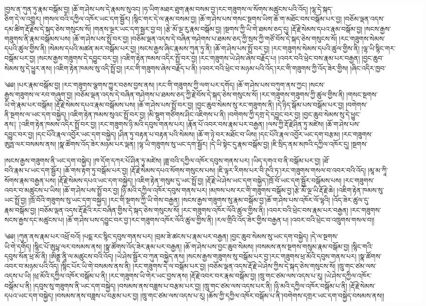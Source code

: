   
།བྱས་ན་ཀུན་ཏུ་རྣམ་བསྒོམ་བྱ། །ཆོ་ག་ཤེས་པས་དེ་རྣམས་སུའང། །ཧ་ཡིག་མཐར་ཐུག་རྣམ་བསམ་བྱ་།རང་གཟུགས་ལ་སོགས་མཚུངས་པའི་འོད། །ལྷ་དེ་སྐད་  
ཅིག་དེ་ལ་འགྱུར། །གསལ་བའི་དཀྱིལ་འཁོར་ཡང་དག་སྦྱོར། །སྙིང་གར་དེ་ལ་རྣམ་བསམ་བྱ། །ཆོ་ག་ཤེས་པས་གསང་སྔགས་ཡིག་ཆོ་ག་མཐོང་བས་བསྒོམ་པར་བྱ། །བཅོམ་ལྡན་འདས་  
དམ་ཚིག་རྡོ་རྗེས་དེ་སྐད་ཅེས་གསུངས་སོ། །གནས་ལྔར་ཡང་དག་སྦྱར་བྱ་བ། །རྩེ་མོ་ལྔ་རུ་རྣམ་བསྒོམ་བྱ། །སྔགས་ཀྱི་ཡི་གེ་ཐམས་ཅད་དུ། །རྡོ་རྗེ་སེམས་དཔའ་རྣམ་བསྒོམ་བྱ། །སངས་རྒྱས་  
གཟུགས་ནི་རྣམ་བསྒོམས་པས། །ཆོ་ག་ཤེས་པས་སྤྲོ་བར་བྱ། །བཅོམ་ལྡན་འདས་དེ་བཞིན་གཤེགས་པ་ཐམས་ཅད་ཀྱི་སྲས་ཀྱི་གཙོ་བོས་དེ་སྐད་ཅེས་གསུངས་སོ། །རང་གཟུགས་སེམས་  
དཔའི་ཚུལ་གྱིས་ནི། །སེམས་དཔའི་མཚན་མར་བསྒོམ་པར་བྱ། །སངས་རྒྱས་ཞིང་རྣམས་ཀུན་ཏུ་ནི། །ཆོ་ག་ཤེས་པས་སྤྲོ་བར་བྱ། །རང་གཟུགས་སེམས་དཔའི་ཚུལ་གྱིས་ནི། །ལྷ་ཡི་སྙིང་གར་  
བསྒོམ་པར་བྱ། །སངས་རྒྱས་གཟུགས་དེ་དབྱུང་བར་བྱ། །འཇིག་རྟེན་ཁམས་འདིར་སྤྲོ་བར་བྱ། །རང་གཟུགས་ཡེ་ཤེས་ཞེས་བརྗོད་པ། །འབར་བའི་ཕྲེང་བས་རྣམ་པར་བརྒྱན། །བྱང་ཆུབ་  
སེམས་སུ་དེ་ཕྱུར་ནས། །འཇིག་རྟེན་ཁམས་སུ་འདི་སྤྲོ་བྱ། །རང་གི་གཟུགས་ཞེས་བརྗོད་པ་ནི། །འབར་བའི་ཕྲེང་བ་མཉམ་པའི་འོད་།རང་གི་གཟུགས་ཀྱི་འོད་ཟེར་གྱིས། །ཞིང་འདིར་ཁྱབ་  
  
  
༄༅། །པར་རྣམ་བསྒོམ་བྱ། །རང་གཟུགས་ལྕགས་ཀྱུར་བཅས་བྱས་ནས། །རང་གི་གཟུགས་ཀྱི་ལག་པར་དགོད། །ཆོ་ག་ཤེས་པས་བཀུག་ནས་ཀྱང། །སངས་  
རྒྱས་གཟུགས་ལ་རབ་གཞུག་བྱ། །བཅོམ་ལྡན་འདས་དེ་བཞིན་གཤེགས་པ་ཐམས་ཅད་ཀྱི་རྗེ་བོས་དེ་སྐད་ཅེས་གསུངས་སོ། །རང་གཟུགས་གཟུགས་ཀྱི་ཚུལ་གྱིས་ནི། །གསང་སྔགས་  
ཡི་གེ་རྣམ་པར་བསྒོམ། །རྡོ་རྗེ་སེམས་དཔའ་རྣམ་བསྒོམས་པས། །ཆོ་ག་ཤེས་པས་སྤྲོ་བར་བྱ། །བྱང་ཆུབ་སེམས་སུ་རང་གཟུགས་ནི། །དེ་ཉིད་སྒོམ་པས་བསྒོམ་པར་བྱ། །བགེགས་  
ནི་སྔགས་ལ་ཡང་དག་བསྐྱེད། །འཇིག་རྟེན་ཁམས་སུའང་སྤྲོ་བར་བྱ། །མི་སྡུག་གཙིགས་ཤིང་འཇིགས་པ་ནི། །བགེགས་ཀྱི་དགྲ་དེ་དབྱུང་བར་བྱ། །བྱང་ཆུབ་སེམས་སུ་དེ་ཕྱུང་  
ནས༑ ༑འཇིག་རྟེན་ཁམས་འདིར་སྤྲོ་བར་བྱ། །རང་གཟུགས་ཉི་མའི་དབུས་གནས་པར། །རྣོན་པོ་འབར་བས་རྣམ་པར་བརྒྱན། །ལས་ཀྱི་རྡོ་རྗེ་ཤིན་ཏུ་མཛེས། །ཆོ་ག་ཤེས་པས་  
དབྱུང་བར་བྱ། །དང་པོའི་རྣལ་འབྱོར་ཡང་དག་བསྐྱེད། །ཤིན་ཏུ་བརྟན་པ་བརྟན་པའི་སེམས། །ཆོ་ག་ཉེ་བར་མཐོང་བ་ཡིས། །དང་པོའི་རྣལ་འབྱོར་ཡང་དག་བརྩམ། །རང་གཟུགས་  
ཨུཏྤ་ལར་བསམས་ནས། །སྣ་ཚོགས་འོད་ཟེར་མཉམ་པར་ལྡན། །ལྷ་ཡི་གཟུགས་སུ་ཡང་དག་སྦྱོར། །དེ་ཡི་སྟེང་དུ་རྣམ་བསྒོམ་བྱ། །ཇི་སྲིད་ནམ་མཁའི་དཀྱིལ་འཁོར་དུ། །སྔགས་  
  
  
།སངས་རྒྱས་གཟུགས་ནི་ཡང་དག་བསྐྱེད། །ཁ་དོག་དཀར་པོ་ཤིན་ཏུ་མཛེས། །ཟླ་བའི་དཀྱིལ་འཁོར་དབུས་གནས་པར། །ཡིད་དགའ་བ་ནི་བསྒོམ་པར་བྱ། །ཐོ་  
བའི་རྣམ་པ་ཡང་དག་སྦྱོར། །ཆོ་གས་རྟག་ཏུ་བསྒོམ་པར་བྱ། །རྡོ་རྗེ་སེམས་དཔའ་སོགས་གསུངས་པས། །ཇི་ལྟར་རིགས་པར་བི་ཊུའི་ཏ་།རང་གཟུགས་གསལ་བ་འབར་བའི་འོད། །མཱ་མ་ཀཱི་  
སོགས་རྣམ་བརྒྱན་པས། །རྡོ་རྗེ་སེམས་དཔའ་ཡང་དག་བསྐྱེད། །འཇིག་རྟེན་གསུམ་དུ་ཡང་སྤྲོ་བྱ། །རྡོ་རྗེ་ཡེ་ཤེས་ཡང་དག་བསྐྱེད་།ཁྲོ་བོ་ཡང་དག་སྦྱོར་བསྒོམས་པས། །རང་གཟུགས་  
འབར་བ་མཚུངས་པ་ཡིས། །ཆོ་ག་ཤེས་པས་སྤྲོ་བར་བྱ། །ཉི་མའི་དཀྱིལ་འཁོར་དབུས་གནས་པར། །མཁས་པས་རང་གི་གཟུགས་བསྒོམ་བྱ་།རྩེ་མོ་ལྔ་ཡི་རྡོ་རྗེ་ཆེ། །འཇིག་རྟེན་ཁམས་སུ་  
ཡང་སྤྲོ་བྱ། །ཁྲོ་བོའི་གཟུགས་སུ་ཡང་དག་བསྐྱེད། །རང་གི་སྔགས་ཀྱི་ཡི་གེས་བརྒྱན། །སངས་རྒྱས་གཟུགས་སུ་རྣམ་བསྒོམ་བྱ་།ཆོ་ག་ཤེས་པས་འཁོར་ལོ་ལྷའི། །འོད་ཟེར་ཚུལ་དུ་  
རྣམ་བསྒོམ་བྱ། །བཅོམ་ལྡན་འདས་རྡོ་རྗེའི་རང་བཞིན་གྱིས་དེ་སྐད་ཅེས་གསུངས་སོ། །རང་གཟུགས་འཁོར་ལོའི་ཚུལ་གྱིས་ནི། །འབར་བའི་ཕྲེང་བས་རྣམ་པར་བརྒྱན། །རང་གཟུགས་  
སངས་རྒྱས་དང་མཚུངས་པ། །ཆོ་ག་ཤེས་པས་དབྱུང་བར་བྱ་།རང་གཟུགས་འཁོར་ལོའི་ཚུལ་གྱིས་ནི། །རལ་གྲིའི་འོད་ཟེར་གྱིས་བརྒྱན་པ། །འབར་བའི་ཕྲེང་བ་འཁྲུགས་གསལ་བ།།  
  
  
༄༅། །ཀུན་ནས་རྣམ་པར་འཕྲོ་བའོ། །པདྨ་རང་སྙིང་དབུས་གནས་པར། །བྲམ་ཟེ་ཚངས་པ་རྣམ་པར་བརྒྱན། །བྱང་ཆུབ་སེམས་སུ་ཡང་དག་བསྐྱེད། །དེ་ལ་སྔགས་  
ཡི་གེ་དགོད། །སྙིང་པོ་ཨུཔྟ་ལར་བསམས་ནས། །སྣ་ཚོགས་འོད་ཟེར་རྣམ་པར་བརྒྱན། །ཆོ་ག་ཤེས་པས་བྱང་ཆུབ་སེམས། །བསམས་ནས་སྔགས་གསུམ་རྣམ་བསྒོམ་བྱ། །སྙིང་གའི་  
དབུས་སོན་ཕྲ་མོ་ནི། །ཨིནྡྲ་ནཱི་ལ་མཚུངས་བའི་འོད། །ཡེ་ཤེས་སྦྱོར་བ་ཀུན་བསྐྱེད་ནས། །སངས་རྒྱས་གཟུགས་སུ་བསྒོམ་པར་བྱ་།རང་གཟུགས་ཕྲ་མོའི་དབུས་གནས་པར། །སྣ་ཚོགས་  
འབར་བ་མཉམ་པའི་འོད། །སྙིང་པོར་ཡི་གེ་བསམས་ནས་ནི། །རང་གཟུགས་དེ་ལ་བསྒོམ་པར་བྱ། །བཅོམ་ལྡན་འདས་རྡོ་རྗེ་ཡེ་ཤེས་ཀྱིས་དེ་སྐད་ཅེས་གསུངས་སོ། །ཁྲུ་གང་ཙམ་ལས་  
འདས་པ་ཡི། །ཕྲ་མོའི་དཀྱིལ་འཁོར་བསྒོམ་པ་ནི། །རང་གཟུགས་ཡི་གེར་ཡང་བྱས་ནས། །རྡོ་རྗེ་འབར་བར་རྣམ་བསྒོམ་བྱ། །ཁྲུ་གང་ཙམ་ལས་འདས་པ་རུ། །ཡེ་ཤེས་དཀྱིལ་འཁོར་  
བསྒོམ་པ་ནི། །དབུས་སུ་གཟུགས་ནི་ཡང་དག་བསྐྱེད། །བསམས་ནས་བཟླས་པ་བརྩམ་པར་བྱ། །ཁྲུ་གང་ཙམ་ལས་འདས་པར་ནི། །ཉི་མའི་དཀྱིལ་འཁོར་བསྒོམ་པ་ནི། །རྡོ་རྗེ་སེམས་  
དཔའ་ཡང་དག་བསྐྱེད། །བསམས་ནས་བཟླས་པ་བརྩམ་པར་བྱ། །ཁྲུ་གང་ཙམ་ལས་འདས་པ་རུ། །ཆོས་ཀྱི་དཀྱིལ་འཁོར་བསྒོམ་པ་ནི་།བགེགས་དགྲར་ཡང་དག་བསྐྱེད་བསམས་ནས།།  
  